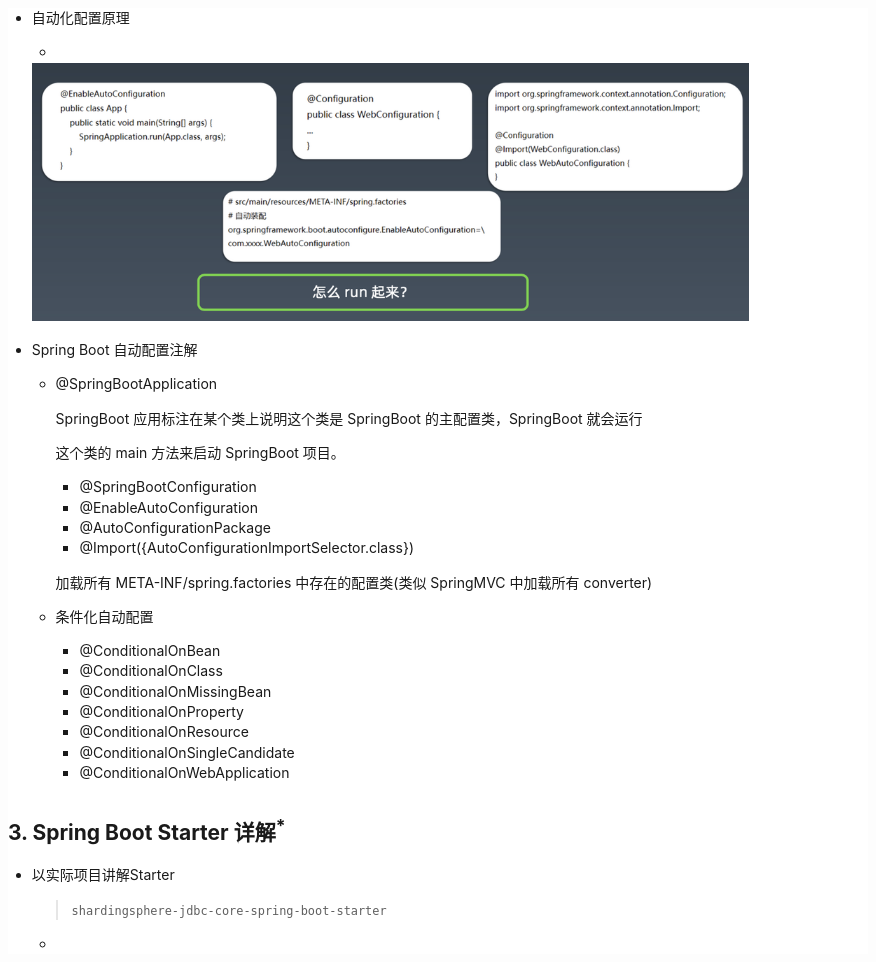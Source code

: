   * 自动化配置原理
  
    -
    
    <img src="/pictures/63.png" alt="自动化配置原理" style="zoom:70%;" />
  
  * Spring Boot 自动配置注解
  
    * @SpringBootApplication
  
      SpringBoot 应用标注在某个类上说明这个类是 SpringBoot 的主配置类，SpringBoot 就会运行
  
      这个类的 main 方法来启动 SpringBoot 项目。
  
      * @SpringBootConfiguration
      * @EnableAutoConfiguration
      * @AutoConfigurationPackage
      * @Import({AutoConfigurationImportSelector.class})
  
      加载所有 META-INF/spring.factories 中存在的配置类(类似 SpringMVC 中加载所有 converter)
  
    * 条件化自动配置
  
      * @ConditionalOnBean
      * @ConditionalOnClass
      * @ConditionalOnMissingBean
      * @ConditionalOnProperty
      * @ConditionalOnResource
      * @ConditionalOnSingleCandidate
      * @ConditionalOnWebApplication
  
  
  
  ## 3. Spring Boot Starter 详解<sup>* </sup>
  
  * 以实际项目讲解Starter
  
    > `shardingsphere-jdbc-core-spring-boot-starter`
    
    -